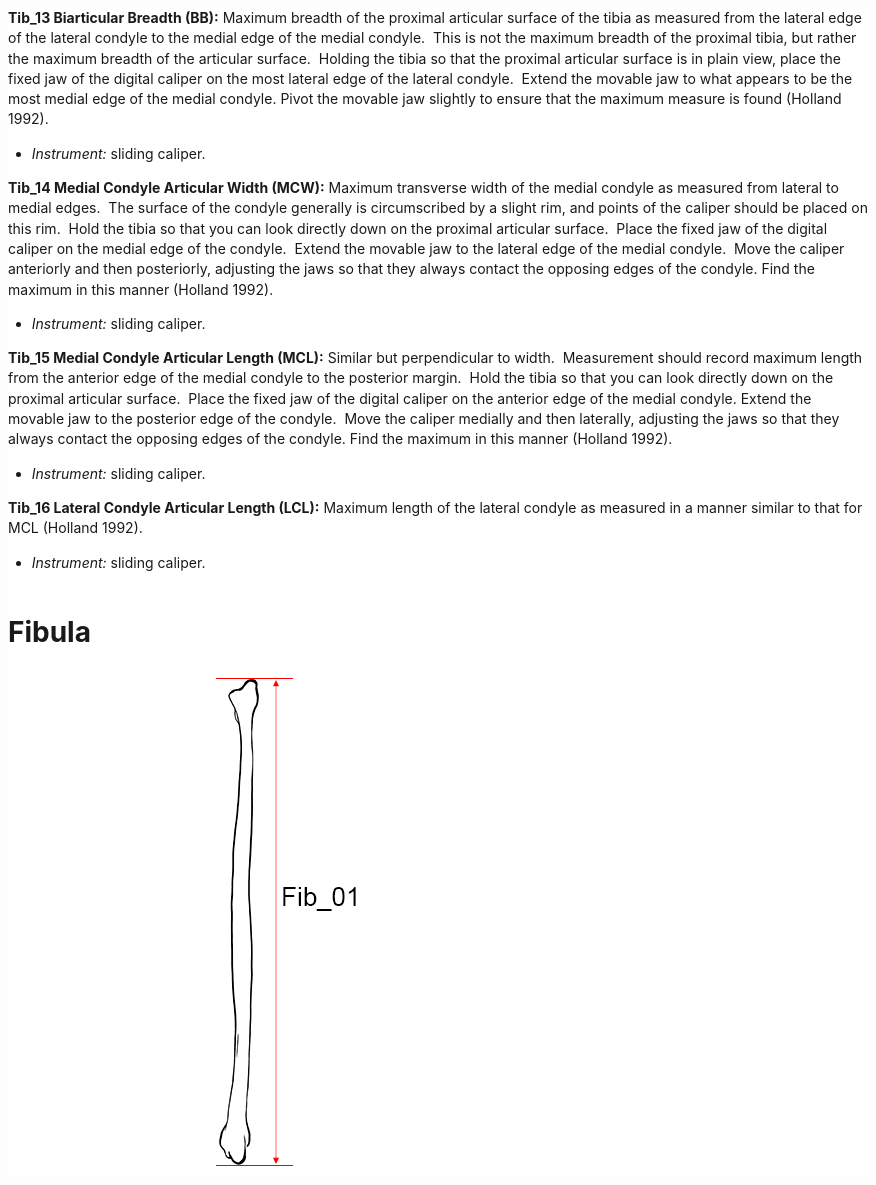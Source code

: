 **Tib_13 Biarticular Breadth (BB):**  Maximum breadth of the proximal articular surface of the tibia as measured from the lateral edge of the lateral condyle to the medial edge of the medial condyle.  This is not the maximum breadth of the proximal tibia, but rather the maximum breadth of the articular surface.  Holding the tibia so that the proximal articular surface is in plain view, place the fixed jaw of the digital caliper on the most lateral edge of the lateral condyle.  Extend the movable jaw to what appears to be the most medial edge of the medial condyle. Pivot the movable jaw slightly to ensure that the maximum measure is found (Holland 1992). 

* *Instrument:* sliding caliper.

**Tib_14 Medial Condyle Articular Width (MCW):**  Maximum transverse width of the medial condyle as measured from lateral to medial edges.  The surface of the condyle generally is circumscribed by a slight rim, and points of the caliper should be placed on this rim.  Hold the tibia so that you can look directly down on the proximal articular surface.  Place the fixed jaw of the digital caliper on the medial edge of the condyle.  Extend the movable jaw to the lateral edge of the medial condyle.  Move the caliper anteriorly and then posteriorly, adjusting the jaws so that they always contact the opposing edges of the condyle. Find the maximum in this manner (Holland 1992). 

* *Instrument:* sliding caliper.

**Tib_15 Medial Condyle Articular Length (MCL):**  Similar but perpendicular to width.  Measurement should record maximum length from the anterior edge of the medial condyle to the posterior margin.  Hold the tibia so that you can look directly down on the proximal articular surface.  Place the fixed jaw of the digital caliper on the anterior edge of the medial condyle. Extend the movable jaw to the posterior edge of the condyle.  Move the caliper medially and then laterally, adjusting the jaws so that they always contact the opposing edges of the condyle. Find the maximum in this manner (Holland 1992). 

* *Instrument:* sliding caliper.

**Tib_16 Lateral Condyle Articular Length (LCL):**  Maximum length of the lateral condyle as measured in a manner similar to that for MCL (Holland 1992). 

* *Instrument:* sliding caliper.


# Fibula

![Fibula](../images/measurements/fibula_500.png)
